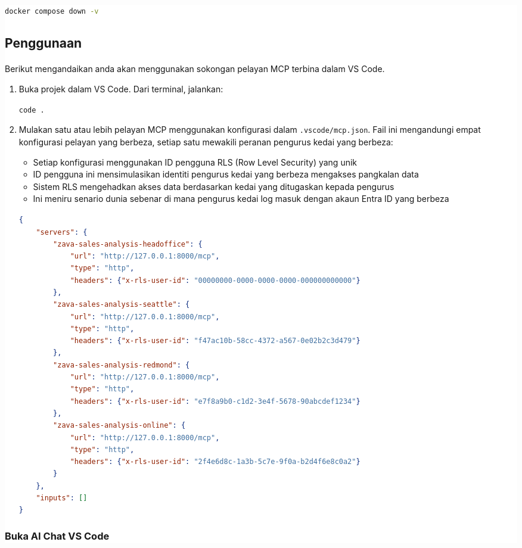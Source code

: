 ```bash
docker compose down -v
```

## Penggunaan

Berikut mengandaikan anda akan menggunakan sokongan pelayan MCP terbina dalam VS Code.

1. Buka projek dalam VS Code. Dari terminal, jalankan:

    ```bash
    code .
    ```

2. Mulakan satu atau lebih pelayan MCP menggunakan konfigurasi dalam `.vscode/mcp.json`. Fail ini mengandungi empat konfigurasi pelayan yang berbeza, setiap satu mewakili peranan pengurus kedai yang berbeza:

   - Setiap konfigurasi menggunakan ID pengguna RLS (Row Level Security) yang unik
   - ID pengguna ini mensimulasikan identiti pengurus kedai yang berbeza mengakses pangkalan data
   - Sistem RLS mengehadkan akses data berdasarkan kedai yang ditugaskan kepada pengurus
   - Ini meniru senario dunia sebenar di mana pengurus kedai log masuk dengan akaun Entra ID yang berbeza

    ```json
    {
        "servers": {
            "zava-sales-analysis-headoffice": {
                "url": "http://127.0.0.1:8000/mcp",
                "type": "http",
                "headers": {"x-rls-user-id": "00000000-0000-0000-0000-000000000000"}
            },
            "zava-sales-analysis-seattle": {
                "url": "http://127.0.0.1:8000/mcp",
                "type": "http",
                "headers": {"x-rls-user-id": "f47ac10b-58cc-4372-a567-0e02b2c3d479"}
            },
            "zava-sales-analysis-redmond": {
                "url": "http://127.0.0.1:8000/mcp",
                "type": "http",
                "headers": {"x-rls-user-id": "e7f8a9b0-c1d2-3e4f-5678-90abcdef1234"}
            },
            "zava-sales-analysis-online": {
                "url": "http://127.0.0.1:8000/mcp",
                "type": "http",
                "headers": {"x-rls-user-id": "2f4e6d8c-1a3b-5c7e-9f0a-b2d4f6e8c0a2"}
            }
        },
        "inputs": []
    }
    ```

### Buka AI Chat VS Code

